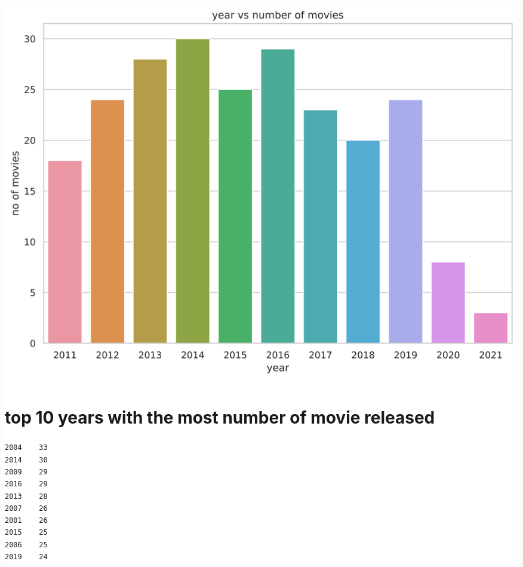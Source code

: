 ![svg](readme/output_69_0.svg)
    






```python

```

# top 10 years with the most number of movie released





    2004    33
    2014    30
    2009    29
    2016    29
    2013    28
    2007    26
    2001    26
    2015    25
    2006    25
    2019    24
